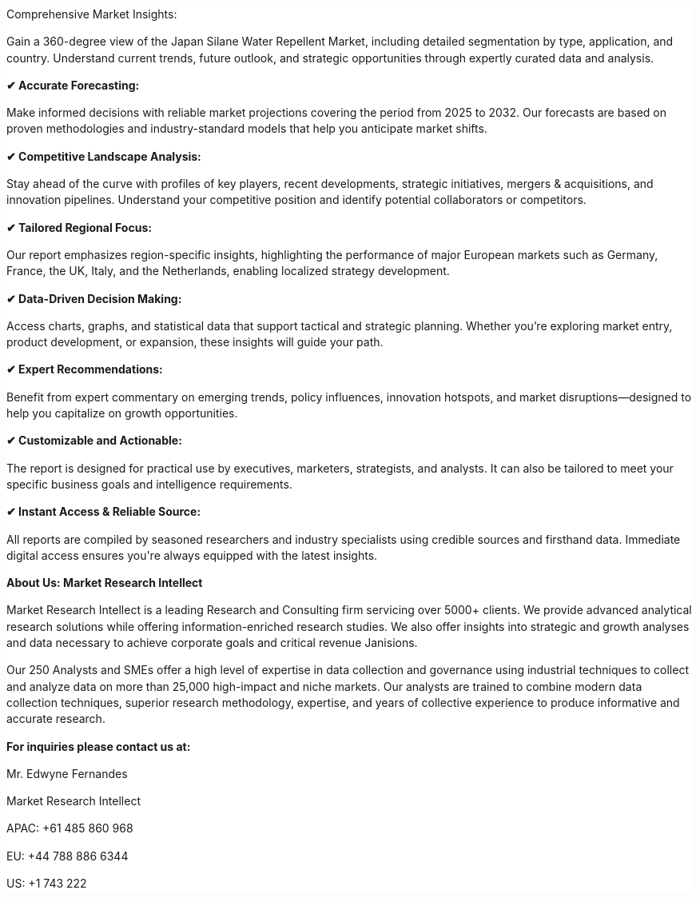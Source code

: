 Comprehensive Market Insights:</strong></p><p>Gain a 360-degree view of the Japan Silane Water Repellent Market, including detailed segmentation by type, application, and country. Understand current trends, future outlook, and strategic opportunities through expertly curated data and analysis.</p><p><strong>✔ Accurate Forecasting:</strong></p><p>Make informed decisions with reliable market projections covering the period from 2025 to 2032. Our forecasts are based on proven methodologies and industry-standard models that help you anticipate market shifts.</p><p><strong>✔ Competitive Landscape Analysis:</strong></p><p>Stay ahead of the curve with profiles of key players, recent developments, strategic initiatives, mergers &amp; acquisitions, and innovation pipelines. Understand your competitive position and identify potential collaborators or competitors.</p><p><strong>✔ Tailored Regional Focus:</strong></p><p>Our report emphasizes region-specific insights, highlighting the performance of major European markets such as Germany, France, the UK, Italy, and the Netherlands, enabling localized strategy development.</p><p><strong>✔ Data-Driven Decision Making:</strong></p><p>Access charts, graphs, and statistical data that support tactical and strategic planning. Whether you&rsquo;re exploring market entry, product development, or expansion, these insights will guide your path.</p><p><strong>✔ Expert Recommendations:</strong></p><p>Benefit from expert commentary on emerging trends, policy influences, innovation hotspots, and market disruptions&mdash;designed to help you capitalize on growth opportunities.</p><p><strong>✔ Customizable and Actionable:</strong></p><p>The report is designed for practical use by executives, marketers, strategists, and analysts. It can also be tailored to meet your specific business goals and intelligence requirements.</p><p><strong>✔ Instant Access &amp; Reliable Source:</strong></p><p>All reports are compiled by seasoned researchers and industry specialists using credible sources and firsthand data. Immediate digital access ensures you're always equipped with the latest insights.</p><p><strong><span class="font-[700]">About Us: Market Research Intellect</span></strong></p><p><span class="">Market Research Intellect is a leading Research and Consulting firm servicing over 5000+ clients. We provide advanced analytical research solutions while offering information-enriched research studies.&nbsp;</span>We also offer insights into strategic and growth analyses and data necessary to achieve corporate goals and critical revenue Janisions.</p><p><span class="">Our 250 Analysts and SMEs offer a high level of expertise in data collection and governance using industrial techniques to collect and analyze data on more than 25,000 high-impact and niche markets. Our analysts are trained to combine modern data collection techniques, superior research methodology, expertise, and years of collective experience to produce informative and accurate research.</span></p><p><strong>For inquiries please contact us at:</strong></p><p>Mr. Edwyne Fernandes</p><p>Market Research Intellect</p><p>APAC: +61 485 860 968</p><p>EU: +44 788 886 6344</p><p>US: +1 743 222